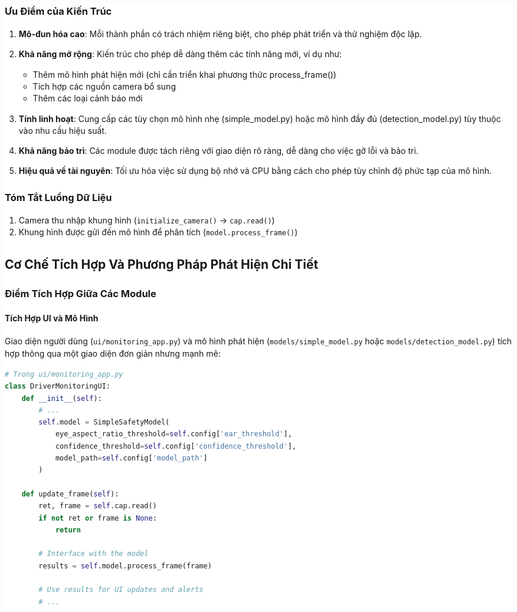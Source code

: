 ### Ưu Điểm của Kiến Trúc

1. **Mô-đun hóa cao**: Mỗi thành phần có trách nhiệm riêng biệt, cho phép phát triển và thử nghiệm độc lập.

2. **Khả năng mở rộng**: Kiến trúc cho phép dễ dàng thêm các tính năng mới, ví dụ như:
   - Thêm mô hình phát hiện mới (chỉ cần triển khai phương thức process_frame())
   - Tích hợp các nguồn camera bổ sung
   - Thêm các loại cảnh báo mới

3. **Tính linh hoạt**: Cung cấp các tùy chọn mô hình nhẹ (simple_model.py) hoặc mô hình đầy đủ (detection_model.py) tùy thuộc vào nhu cầu hiệu suất.

4. **Khả năng bảo trì**: Các module được tách riêng với giao diện rõ ràng, dễ dàng cho việc gỡ lỗi và bảo trì.

5. **Hiệu quả về tài nguyên**: Tối ưu hóa việc sử dụng bộ nhớ và CPU bằng cách cho phép tùy chỉnh độ phức tạp của mô hình.

### Tóm Tắt Luồng Dữ Liệu

1. Camera thu nhập khung hình (`initialize_camera()` → `cap.read()`)
2. Khung hình được gửi đến mô hình để phân tích (`model.process_frame()`)

## Cơ Chế Tích Hợp Và Phương Pháp Phát Hiện Chi Tiết

### Điểm Tích Hợp Giữa Các Module

#### Tích Hợp UI và Mô Hình
Giao diện người dùng (`ui/monitoring_app.py`) và mô hình phát hiện (`models/simple_model.py` hoặc `models/detection_model.py`) tích hợp thông qua một giao diện đơn giản nhưng mạnh mẽ:

```python
# Trong ui/monitoring_app.py
class DriverMonitoringUI:
    def __init__(self):
        # ...
        self.model = SimpleSafetyModel(
            eye_aspect_ratio_threshold=self.config['ear_threshold'],
            confidence_threshold=self.config['confidence_threshold'],
            model_path=self.config['model_path']
        )
    
    def update_frame(self):
        ret, frame = self.cap.read()
        if not ret or frame is None:
            return
        
        # Interface with the model
        results = self.model.process_frame(frame)
        
        # Use results for UI updates and alerts
        # ...
```

